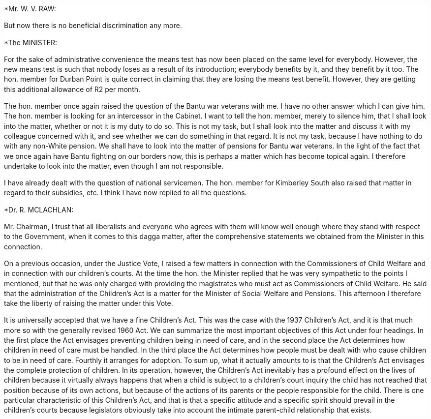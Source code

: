 </speech>

<speech by="#raw">

<from>*Mr. <person refersTo="hansard_za">W. V. RAW</person>:</from>

<p>But now there is no beneficial discrimination any more.</p>

</speech>

<speech by="#minister">

<from>*The <person refersTo="hansard_za">MINISTER</person>:</from>

<p>For the sake of administrative convenience the means test has <span class="col_7763-7764" refersTo="page_0836"/>now been placed on the same level for everybody. However, the new means test is such that nobody loses as a result of its introduction; everybody benefits by it, and they benefit by it too. The hon. member for Durban Point is quite correct in claiming that they are losing the means test benefit. However, they are getting this additional allowance of R2 per month.</p>

<p>The hon. member once again raised the question of the Bantu war veterans with me. I have no other answer which I can give him. The hon. member is looking for an intercessor in the Cabinet. I want to tell the hon. member, merely to silence him, that I shall look into the matter, whether or not it is my duty to do so. This is not my task, but I shall look into the matter and discuss it with my colleague concerned with it, and see whether we can do something in that regard. It is not my task, because I have nothing to do with any non-White pension. We shall have to look into the matter of pensions for Bantu war veterans. In the light of the fact that we once again have Bantu fighting on our borders now, this is perhaps a matter which has become topical again. I therefore undertake to look into the matter, even though I am not responsible.</p>

<p>I have already dealt with the question of national servicemen. The hon. member for Kimberley South also raised that matter in regard to their subsidies, etc. I think I have now replied to all the questions.</p>

</speech>

<speech by="#mclachlan">

<from>*Dr. <person refersTo="hansard_za">R. MCLACHLAN</person>:</from>

<p>Mr. Chairman, I trust that all liberalists and everyone who agrees with them will know well enough where they stand with respect to the Government, when it comes to this dagga matter, after the comprehensive statements we obtained from the Minister in this connection.</p>

<p>On a previous occasion, under the Justice Vote, I raised a few matters in connection with the Commissioners of Child Welfare and in connection with our children&#x2019;s courts. At the time the hon. the Minister replied that he was very sympathetic to the points I mentioned, but that he was only charged with providing the magistrates who must act as Commissioners of Child Welfare. He said that the administration of the Children&#x2019;s Act is a matter for the Minister of Social Welfare and Pensions. This afternoon I therefore take the liberty of raising the matter under this Vote.</p>

<p>It is universally accepted that we have a fine Children&#x2019;s Act. This was the case with the 1937 Children&#x2019;s Act, and it is that much more so with the generally revised 1960 Act. We can summarize the most important objectives of this Act under four headings. In the first place the Act envisages preventing children being in need of care, and in the second place the Act determines how children in need of care must be handled. In the third place the Act determines how people must be dealt with who cause children to be in need of care. Fourthly it arranges for adoption. To sum up, what it actually amounts to is that the Children&#x2019;s Act envisages the complete protection of children. In its operation, however, the Children&#x2019;s Act inevitably has a profound effect on the lives of children because it virtually always happens that when a child is subject to a children&#x2019;s court inquiry the child has not reached that position because of its own actions, but because of the actions of its parents or the people responsible for the child. There is one particular characteristic of this Children&#x2019;s Act, and that is that a specific attitude and a specific spirit should prevail in the children&#x2019;s courts because legislators obviously take into account the intimate parent-child relationship that exists.</p>
